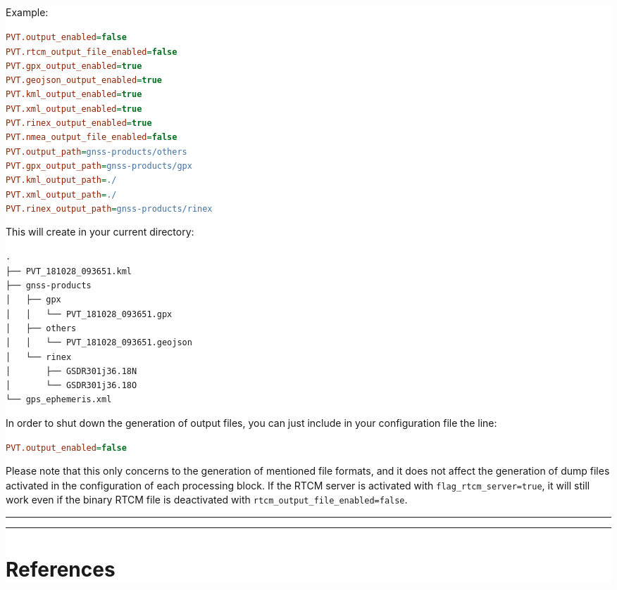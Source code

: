 Example:

```ini
PVT.output_enabled=false
PVT.rtcm_output_file_enabled=false
PVT.gpx_output_enabled=true
PVT.geojson_output_enabled=true
PVT.kml_output_enabled=true
PVT.xml_output_enabled=true
PVT.rinex_output_enabled=true
PVT.nmea_output_file_enabled=false
PVT.output_path=gnss-products/others
PVT.gpx_output_path=gnss-products/gpx
PVT.kml_output_path=./
PVT.xml_output_path=./
PVT.rinex_output_path=gnss-products/rinex
```

This will create in your current directory:

```
.
├── PVT_181028_093651.kml
├── gnss-products
│   ├── gpx
│   │   └── PVT_181028_093651.gpx
│   ├── others
│   │   └── PVT_181028_093651.geojson
│   └── rinex
│       ├── GSDR301j36.18N
│       └── GSDR301j36.18O
└── gps_ephemeris.xml
```


In order to shut down the generation of output files, you can just include in your configuration file the line:

```ini
PVT.output_enabled=false
```

Please note that this only concerns to the generation of mentioned file formats, and it does not affect the generation of dump files activated in the configuration of each processing block. If the RTCM server is activated with `flag_rtcm_server=true`, it will still work even if the binary RTCM file is deactivated with `rtcm_output_file_enabled=false`.


-------






-------------
# References
